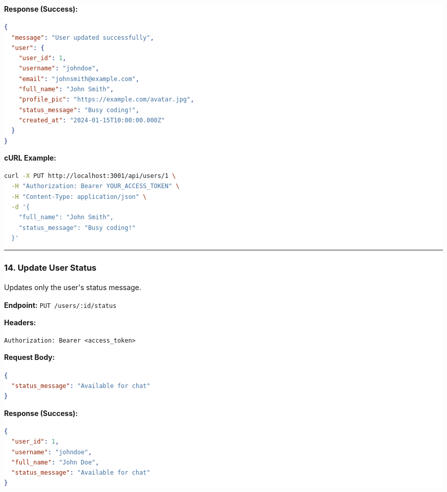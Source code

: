 **Response (Success):**
```json
{
  "message": "User updated successfully",
  "user": {
    "user_id": 1,
    "username": "johndoe",
    "email": "johnsmith@example.com",
    "full_name": "John Smith",
    "profile_pic": "https://example.com/avatar.jpg",
    "status_message": "Busy coding!",
    "created_at": "2024-01-15T10:00:00.000Z"
  }
}
```

**cURL Example:**
```bash
curl -X PUT http://localhost:3001/api/users/1 \
  -H "Authorization: Bearer YOUR_ACCESS_TOKEN" \
  -H "Content-Type: application/json" \
  -d '{
    "full_name": "John Smith",
    "status_message": "Busy coding!"
  }'
```

---

### 14. Update User Status

Updates only the user's status message.

**Endpoint:** `PUT /users/:id/status`

**Headers:**
```
Authorization: Bearer <access_token>
```

**Request Body:**
```json
{
  "status_message": "Available for chat"
}
```

**Response (Success):**
```json
{
  "user_id": 1,
  "username": "johndoe",
  "full_name": "John Doe",
  "status_message": "Available for chat"
}
```

